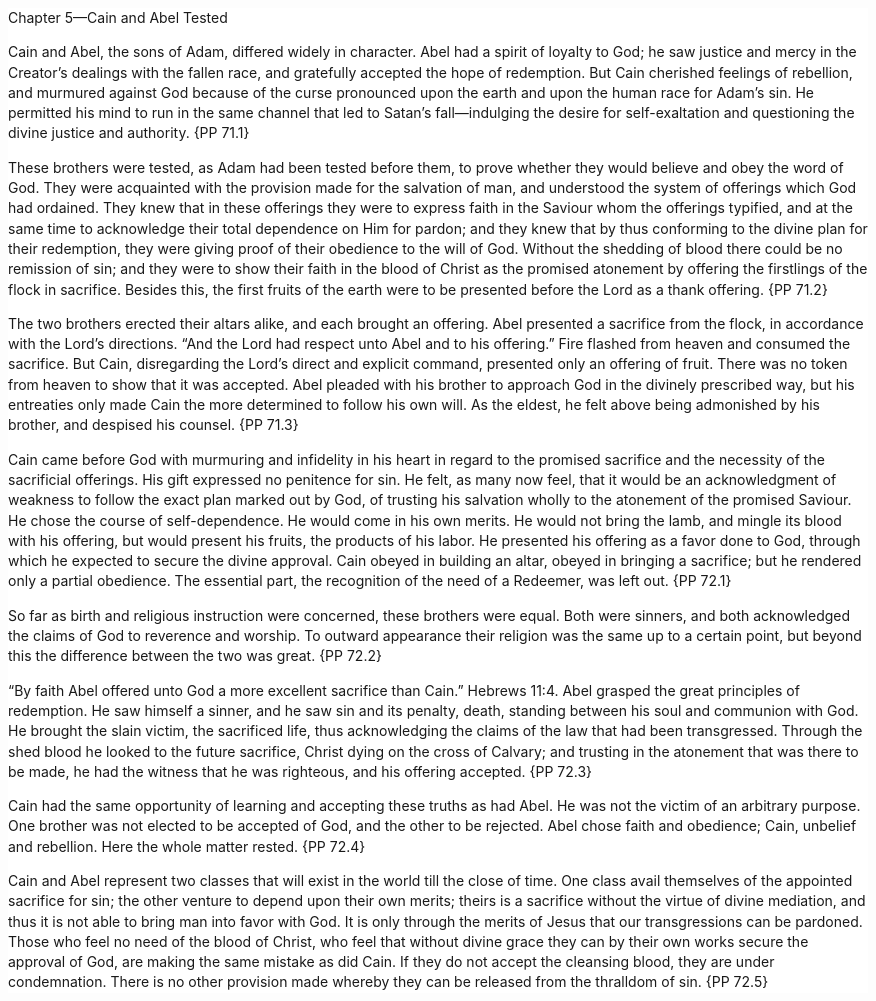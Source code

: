 Chapter 5—Cain and Abel Tested

Cain and Abel, the sons of Adam, differed widely in character. Abel had a spirit of loyalty to God; he saw justice and mercy in the Creator’s dealings with the fallen race, and gratefully accepted the hope of redemption. But Cain cherished feelings of rebellion, and murmured against God because of the curse pronounced upon the earth and upon the human race for Adam’s sin. He permitted his mind to run in the same channel that led to Satan’s fall—indulging the desire for self-exaltation and questioning the divine justice and authority. {PP 71.1}

These brothers were tested, as Adam had been tested before them, to prove whether they would believe and obey the word of God. They were acquainted with the provision made for the salvation of man, and understood the system of offerings which God had ordained. They knew that in these offerings they were to express faith in the Saviour whom the offerings typified, and at the same time to acknowledge their total dependence on Him for pardon; and they knew that by thus conforming to the divine plan for their redemption, they were giving proof of their obedience to the will of God. Without the shedding of blood there could be no remission of sin; and they were to show their faith in the blood of Christ as the promised atonement by offering the firstlings of the flock in sacrifice. Besides this, the first fruits of the earth were to be presented before the Lord as a thank offering. {PP 71.2}

The two brothers erected their altars alike, and each brought an offering. Abel presented a sacrifice from the flock, in accordance with the Lord’s directions. “And the Lord had respect unto Abel and to his offering.” Fire flashed from heaven and consumed the sacrifice. But Cain, disregarding the Lord’s direct and explicit command, presented only an offering of fruit. There was no token from heaven to show that it was accepted. Abel pleaded with his brother to approach God in the divinely prescribed way, but his entreaties only made Cain the more determined to follow his own will. As the eldest, he felt above being admonished by his brother, and despised his counsel. {PP 71.3}

Cain came before God with murmuring and infidelity in his heart in regard to the promised sacrifice and the necessity of the sacrificial offerings. His gift expressed no penitence for sin. He felt, as many now feel, that it would be an acknowledgment of weakness to follow the exact plan marked out by God, of trusting his salvation wholly to the atonement of the promised Saviour. He chose the course of self-dependence. He would come in his own merits. He would not bring the lamb, and mingle its blood with his offering, but would present his fruits, the products of his labor. He presented his offering as a favor done to God, through which he expected to secure the divine approval. Cain obeyed in building an altar, obeyed in bringing a sacrifice; but he rendered only a partial obedience. The essential part, the recognition of the need of a Redeemer, was left out. {PP 72.1}

So far as birth and religious instruction were concerned, these brothers were equal. Both were sinners, and both acknowledged the claims of God to reverence and worship. To outward appearance their religion was the same up to a certain point, but beyond this the difference between the two was great. {PP 72.2}

“By faith Abel offered unto God a more excellent sacrifice than Cain.” Hebrews 11:4. Abel grasped the great principles of redemption. He saw himself a sinner, and he saw sin and its penalty, death, standing between his soul and communion with God. He brought the slain victim, the sacrificed life, thus acknowledging the claims of the law that had been transgressed. Through the shed blood he looked to the future sacrifice, Christ dying on the cross of Calvary; and trusting in the atonement that was there to be made, he had the witness that he was righteous, and his offering accepted. {PP 72.3}

Cain had the same opportunity of learning and accepting these truths as had Abel. He was not the victim of an arbitrary purpose. One brother was not elected to be accepted of God, and the other to be rejected. Abel chose faith and obedience; Cain, unbelief and rebellion. Here the whole matter rested. {PP 72.4}

Cain and Abel represent two classes that will exist in the world till the close of time. One class avail themselves of the appointed sacrifice for sin; the other venture to depend upon their own merits; theirs is a sacrifice without the virtue of divine mediation, and thus it is not able to bring man into favor with God. It is only through the merits of Jesus that our transgressions can be pardoned. Those who feel no need of the blood of Christ, who feel that without divine grace they can by their own works secure the approval of God, are making the same mistake as did Cain. If they do not accept the cleansing blood, they are under condemnation. There is no other provision made whereby they can be released from the thralldom of sin. {PP 72.5}
